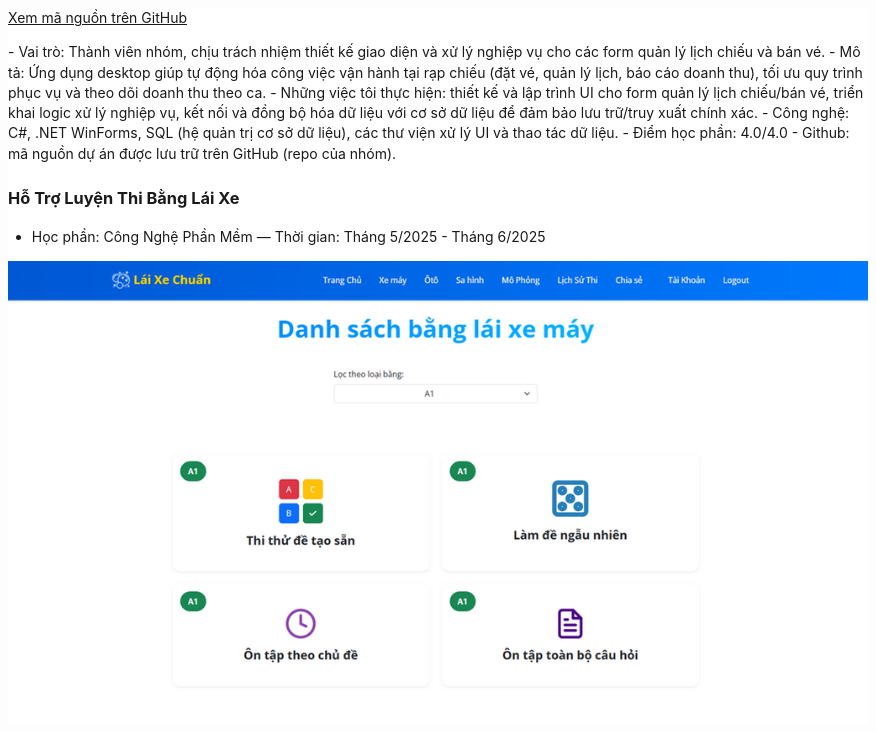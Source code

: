 <p><a class="btn-link" href="https://github.com/pdtuan04/RapPhim" target="_blank" rel="noopener">Xem mã nguồn trên GitHub</a></p>

<lead >
- Vai trò: Thành viên nhóm, chịu trách nhiệm thiết kế giao diện và xử lý nghiệp vụ cho các form quản lý lịch chiếu và bán vé.
- Mô tả: Ứng dụng desktop giúp tự động hóa công việc vận hành tại rạp chiếu (đặt vé, quản lý lịch, báo cáo doanh thu), tối ưu quy trình phục vụ và theo dõi doanh thu theo ca.
- Những việc tôi thực hiện: thiết kế và lập trình UI cho form quản lý lịch chiếu/bán vé, triển khai logic xử lý nghiệp vụ, kết nối và đồng bộ hóa dữ liệu với cơ sở dữ liệu để đảm bảo lưu trữ/truy xuất chính xác.
- Công nghệ: C#, .NET WinForms, SQL (hệ quản trị cơ sở dữ liệu), các thư viện xử lý UI và thao tác dữ liệu.
- Điểm học phần: 4.0/4.0
- Github: mã nguồn dự án được lưu trữ trên GitHub (repo của nhóm).

### Hỗ Trợ Luyện Thi Bằng Lái Xe

- Học phần: Công Nghệ Phần Mềm — Thời gian: Tháng 5/2025 - Tháng 6/2025
<div class="project-gallery">
  <img src="lai_xe_1.png" alt="Giao diện luyện lái 1" />
